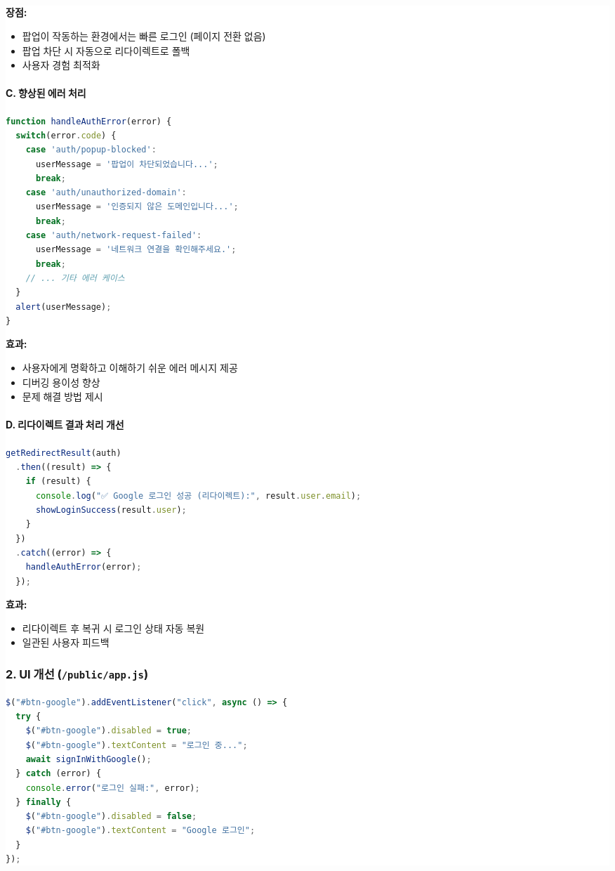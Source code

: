 **장점:**
- 팝업이 작동하는 환경에서는 빠른 로그인 (페이지 전환 없음)
- 팝업 차단 시 자동으로 리다이렉트로 폴백
- 사용자 경험 최적화

#### C. 향상된 에러 처리
```javascript
function handleAuthError(error) {
  switch(error.code) {
    case 'auth/popup-blocked':
      userMessage = '팝업이 차단되었습니다...';
      break;
    case 'auth/unauthorized-domain':
      userMessage = '인증되지 않은 도메인입니다...';
      break;
    case 'auth/network-request-failed':
      userMessage = '네트워크 연결을 확인해주세요.';
      break;
    // ... 기타 에러 케이스
  }
  alert(userMessage);
}
```

**효과:**
- 사용자에게 명확하고 이해하기 쉬운 에러 메시지 제공
- 디버깅 용이성 향상
- 문제 해결 방법 제시

#### D. 리다이렉트 결과 처리 개선
```javascript
getRedirectResult(auth)
  .then((result) => {
    if (result) {
      console.log("✅ Google 로그인 성공 (리다이렉트):", result.user.email);
      showLoginSuccess(result.user);
    }
  })
  .catch((error) => {
    handleAuthError(error);
  });
```

**효과:**
- 리다이렉트 후 복귀 시 로그인 상태 자동 복원
- 일관된 사용자 피드백

### 2. UI 개선 (`/public/app.js`)

```javascript
$("#btn-google").addEventListener("click", async () => {
  try {
    $("#btn-google").disabled = true;
    $("#btn-google").textContent = "로그인 중...";
    await signInWithGoogle();
  } catch (error) {
    console.error("로그인 실패:", error);
  } finally {
    $("#btn-google").disabled = false;
    $("#btn-google").textContent = "Google 로그인";
  }
});
```
